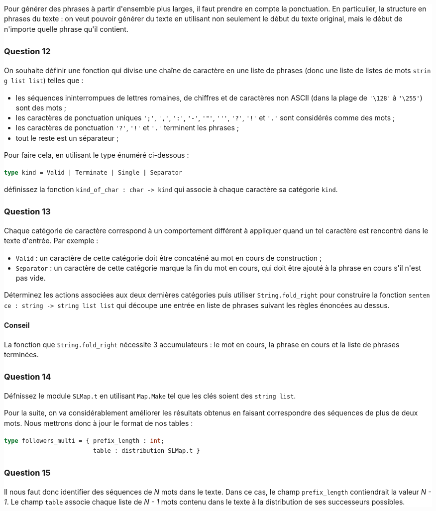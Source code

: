 Pour générer des phrases à partir d'ensemble plus larges, il faut prendre en compte la ponctuation. En particulier, la structure en phrases du texte : on veut pouvoir générer du texte en utilisant non seulement le début du texte original, mais le début de n'importe quelle phrase qu'il contient.

### Question 12

On souhaite définir une fonction qui divise une chaîne de caractère en une liste de phrases (donc une liste de listes de mots `string list list`) telles que :

-  les séquences ininterrompues de lettres romaines, de chiffres et de caractères non ASCII (dans la plage de `'\128'` à `'\255'`) sont des mots ;
- les caractères de ponctuation uniques `';'`, `','`, `':'`, `'-'`, `'"'`, `'''`, `'?'`, `'!'` et `'.'` sont considérés comme des mots ;
- les caractères de ponctuation `'?'`, `'!'` et `'.'` terminent les phrases ;
- tout le reste est un séparateur ;

Pour faire cela, en utilisant le type énuméré ci-dessous :
```ocaml
type kind = Valid | Terminate | Single | Separator
```
définissez la fonction `kind_of_char : char -> kind` qui associe à chaque caractère sa catégorie `kind`.

### Question 13
Chaque catégorie de caractère correspond à un comportement différent à appliquer quand un tel caractère est rencontré dans le texte d'entrée. Par exemple :

- `Valid` : un caractère de cette catégorie doit être concaténé au mot en cours de construction ;
- `Separator` : un caractère de cette catégorie marque la fin du mot en cours, qui doit être ajouté à la phrase en cours s'il n'est pas vide.

Déterminez les actions associées aux deux dernières catégories puis utiliser `String.fold_right` pour construire la fonction `sentence : string -> string list list` qui découpe une entrée en liste de phrases suivant les règles énoncées au dessus.

#### Conseil
La fonction que `String.fold_right` nécessite 3 accumulateurs : le mot en cours, la phrase en cours et la liste de phrases terminées.

### Question 14

Défnissez le module `SLMap.t` en utilisant `Map.Make` tel que les clés soient des `string list`.

Pour la suite, on va considérablement améliorer les résultats obtenus en faisant correspondre des séquences de plus de deux mots. Nous mettrons donc à jour le format de nos tables :

```ocaml
type followers_multi = { prefix_length : int;
                         table : distribution SLMap.t }
```

### Question 15

Il nous faut donc identifier des séquences de _N_ mots dans le texte. Dans ce cas, le champ `prefix_length` contiendrait la valeur _N - 1_. Le champ `table` associe chaque liste de _N - 1_ mots contenu dans le texte à la distribution de ses successeurs possibles.
